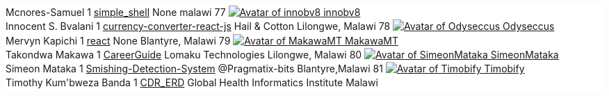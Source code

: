 Mcnores-Samuel</td>
		<td>1</td>
		<td><a href="https://github.com/Mcnores-Samuel/simple_shell">simple_shell</a></td>
		<td>None</td>
		<td>malawi</td>
	</tr>
	<tr>
		<td>77</td>
		<td><a href="https://github.com/innobv8"><img src="https://avatars.githubusercontent.com/u/8156027?s=72&u=57b63453d335c4dc4c3a59d5c2efecc7449526f1&v=4" width="24" alt="Avatar of innobv8"> innobv8</a><br/>
Innocent S. Bvalani</td>
		<td>1</td>
		<td><a href="https://github.com/innobv8/currency-converter-react-js">currency-converter-react-js</a></td>
		<td>Hail & Cotton</td>
		<td>Lilongwe, Malawi</td>
	</tr>
	<tr>
		<td>78</td>
		<td><a href="https://github.com/Odyseccus"><img src="https://avatars.githubusercontent.com/u/20157018?s=72&u=066ed0e5bc2b9159575279381c84a35a34dbcabb&v=4" width="24" alt="Avatar of Odyseccus"> Odyseccus</a><br/>
Mervyn Kapichi</td>
		<td>1</td>
		<td><a href="https://github.com/Odyseccus/react">react</a></td>
		<td>None</td>
		<td>Blantyre, Malawi</td>
	</tr>
	<tr>
		<td>79</td>
		<td><a href="https://github.com/MakawaMT"><img src="https://avatars.githubusercontent.com/u/4980452?s=72&u=98ec5b81a2453edfff1d56d794411693d88ee37f&v=4" width="24" alt="Avatar of MakawaMT"> MakawaMT</a><br/>
Takondwa Makawa</td>
		<td>1</td>
		<td><a href="https://github.com/Isazaki/CareerGuide">CareerGuide</a></td>
		<td>Lomaku Technologies</td>
		<td>Lilongwe, Malawi</td>
	</tr>
	<tr>
		<td>80</td>
		<td><a href="https://github.com/SimeonMataka"><img src="https://avatars.githubusercontent.com/u/85890459?s=72&u=dbe6da063b8ab62f29d314dbe7724da9d15a8856&v=4" width="24" alt="Avatar of SimeonMataka"> SimeonMataka</a><br/>
Simeon Mataka</td>
		<td>1</td>
		<td><a href="https://github.com/SimeonMataka/Smishing-Detection-System">Smishing-Detection-System</a></td>
		<td>@Pragmatix-bits </td>
		<td>Blantyre,Malawi</td>
	</tr>
	<tr>
		<td>81</td>
		<td><a href="https://github.com/Timobify"><img src="https://avatars.githubusercontent.com/u/59683219?s=72&u=132242e10244c88e9eafe863882ce30b5d2b1385&v=4" width="24" alt="Avatar of Timobify"> Timobify</a><br/>
Timothy Kum'bweza Banda</td>
		<td>1</td>
		<td><a href="https://github.com/mrpan84/CDR_ERD">CDR_ERD</a></td>
		<td>Global Health Informatics Institute</td>
		<td>Malawi</td>
	</tr>
</table>
